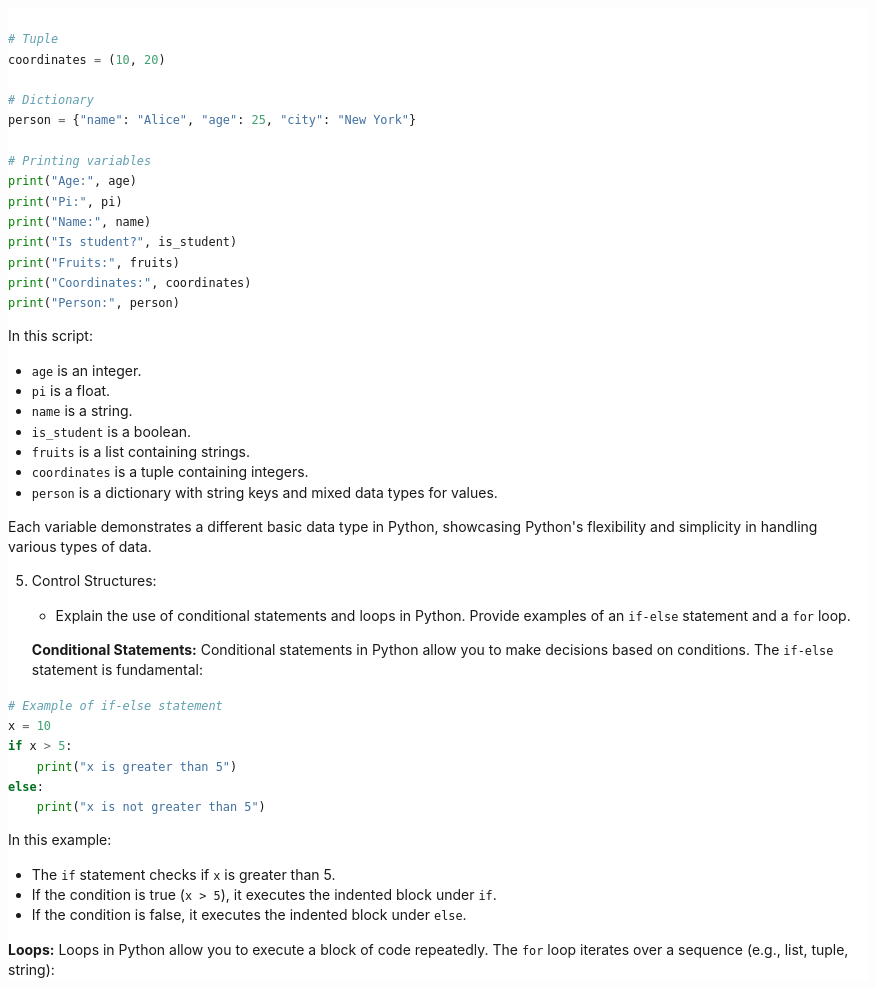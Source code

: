 ```python

# Tuple
coordinates = (10, 20)

# Dictionary
person = {"name": "Alice", "age": 25, "city": "New York"}

# Printing variables
print("Age:", age)
print("Pi:", pi)
print("Name:", name)
print("Is student?", is_student)
print("Fruits:", fruits)
print("Coordinates:", coordinates)
print("Person:", person)
```

In this script:
- `age` is an integer.
- `pi` is a float.
- `name` is a string.
- `is_student` is a boolean.
- `fruits` is a list containing strings.
- `coordinates` is a tuple containing integers.
- `person` is a dictionary with string keys and mixed data types for values.

Each variable demonstrates a different basic data type in Python, showcasing Python's flexibility and simplicity in handling various types of data.

5. Control Structures:
   - Explain the use of conditional statements and loops in Python. Provide examples of an `if-else` statement and a `for` loop.

   **Conditional Statements:**
Conditional statements in Python allow you to make decisions based on conditions. The `if-else` statement is fundamental:

```python
# Example of if-else statement
x = 10
if x > 5:
    print("x is greater than 5")
else:
    print("x is not greater than 5")
```

In this example:
- The `if` statement checks if `x` is greater than 5.
- If the condition is true (`x > 5`), it executes the indented block under `if`.
- If the condition is false, it executes the indented block under `else`.

**Loops:**
Loops in Python allow you to execute a block of code repeatedly. The `for` loop iterates over a sequence (e.g., list, tuple, string):
